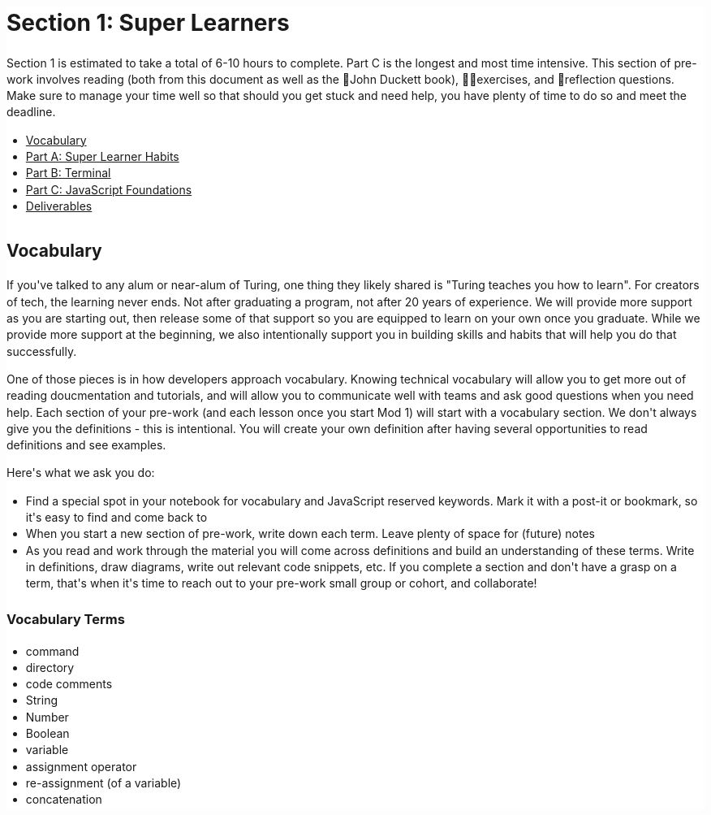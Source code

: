 # Section 1: Super Learners

Section 1 is estimated to take a total of 6-10 hours to complete. Part C is the longest and most time intensive. This section of pre-work involves reading (both from this document as well as the 📒John Duckett book), 👩‍💻exercises, and 📝reflection questions. Make sure to manage your time well so that should you get stuck and need help, you have plenty of time to do so and meet the deadline.

- [Vocabulary](#Vocabulary)
- [Part A: Super Learner Habits](#Part-A-Super-Learner-Habits)
- [Part B: Terminal](#Part-B-Terminal)
- [Part C: JavaScript Foundations](#Part-C-JavaScript-Foundations)
- [Deliverables](#Deliverables)

## Vocabulary

If you've talked to any alum or near-alum of Turing, one thing they likely shared is "Turing teaches you how to learn". For creators of tech, the learning never ends. Not after graduating a program, not after 20 years of experience. We will provide more support as you are starting out, then release some of that support so you are equipped to learn on your own once you graduate. While we provide more support at the beginning, we also intentionally support you in building skills and habits that will help you do that successfully. 

One of those pieces is in how developers approach vocabulary. Knowing technical vocabulary will allow you to get more out of reading doucmentation and tutorials, and will allow you to communicate well with teams and ask good questions when you need help. Each section of your pre-work (and each lesson once you start Mod 1) will start with a vocabulary section. We don't always give you the definitions - this is intentional. You will create your own definition after having several opportunities to read definitions and see examples.

Here's what we ask you do:
- Find a special spot in your notebook for vocabulary and JavaScript reserved keywords. Mark it with a post-it or bookmark, so it's easy to find and come back to
- When you start a new section of pre-work, write down each term. Leave plenty of space for (future) notes
- As you read and work through the material you will come across definitions and build an understanding of these terms. Write in definitions, draw diagrams, write out relevant code snippets, etc. If you complete a section and don't have a grasp on a term, that's when it's time to reach out to your pre-work small group or cohort, and collaborate!
 
### Vocabulary Terms

- command
- directory
- code comments
- String
- Number
- Boolean
- variable
- assignment operator
- re-assignment (of a variable)
- concatenation
